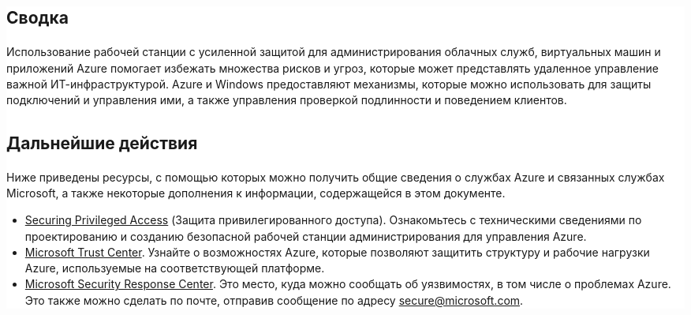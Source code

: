 ## <a name="summary"></a>Сводка
Использование рабочей станции с усиленной защитой для администрирования облачных служб, виртуальных машин и приложений Azure помогает избежать множества рисков и угроз, которые может представлять удаленное управление важной ИТ-инфраструктурой. Azure и Windows предоставляют механизмы, которые можно использовать для защиты подключений и управления ими, а также управления проверкой подлинности и поведением клиентов.

## <a name="next-steps"></a>Дальнейшие действия
Ниже приведены ресурсы, с помощью которых можно получить общие сведения о службах Azure и связанных службах Microsoft, а также некоторые дополнения к информации, содержащейся в этом документе.

* [Securing Privileged Access](https://docs.microsoft.com/windows-server/identity/securing-privileged-access/securing-privileged-access) (Защита привилегированного доступа). Ознакомьтесь с техническими сведениями по проектированию и созданию безопасной рабочей станции администрирования для управления Azure.
* [Microsoft Trust Center](https://microsoft.com/en-us/trustcenter/cloudservices/azure). Узнайте о возможностях Azure, которые позволяют защитить структуру и рабочие нагрузки Azure, используемые на соответствующей платформе.
* [Microsoft Security Response Center](https://www.microsoft.com/msrc). Это место, куда можно сообщать об уязвимостях, в том числе о проблемах Azure. Это также можно сделать по почте, отправив сообщение по адресу [secure@microsoft.com](mailto:secure@microsoft.com).
